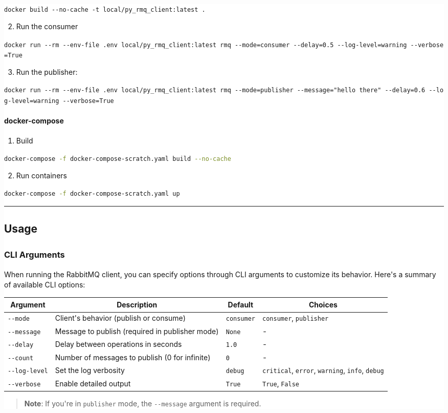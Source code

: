 ```shell
docker build --no-cache -t local/py_rmq_client:latest .
```

2. Run the consumer

```shell
docker run --rm --env-file .env local/py_rmq_client:latest rmq --mode=consumer --delay=0.5 --log-level=warning --verbose=True 
```

3. Run the publisher:

```shell
docker run --rm --env-file .env local/py_rmq_client:latest rmq --mode=publisher --message="hello there" --delay=0.6 --log-level=warning --verbose=True
```


#### docker-compose

1. Build

```bash
docker-compose -f docker-compose-scratch.yaml build --no-cache
```

2. Run containers

```bash
docker-compose -f docker-compose-scratch.yaml up
```

---

## Usage

### CLI Arguments

When running the RabbitMQ client, you can specify options through CLI arguments to customize its behavior. 
Here's a summary of available CLI options:

| Argument      | Description                                     | Default    | Choices                                         |
|---------------|-------------------------------------------------|------------|-------------------------------------------------|
| `--mode`      | Client's behavior (publish or consume)          | `consumer` | `consumer`, `publisher`                         |
| `--message`   | Message to publish (required in publisher mode) | `None`     | -                                               |
| `--delay`     | Delay between operations in seconds             | `1.0`      | -                                               |
| `--count`     | Number of messages to publish (0 for infinite)  | `0`        | -                                               |
| `--log-level` | Set the log verbosity                           | `debug`    | `critical`, `error`, `warning`, `info`, `debug` |
| `--verbose`   | Enable detailed output                          | `True`     | `True`, `False`                                 |

> **Note**: If you're in `publisher` mode, the `--message` argument is required.

